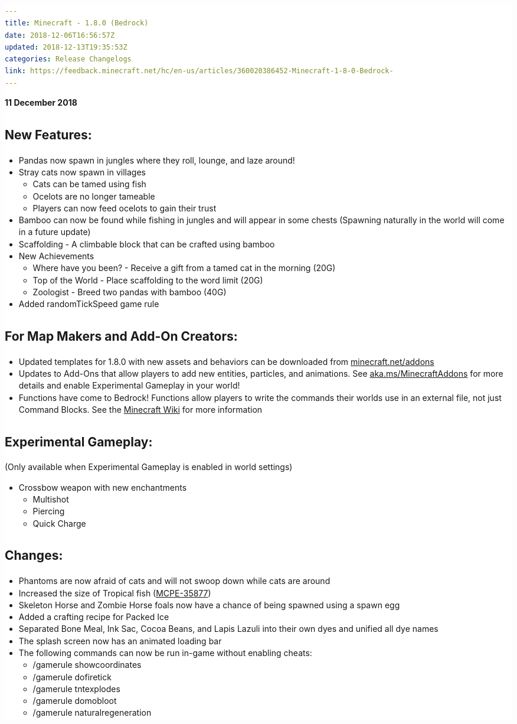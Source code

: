 ```yaml
---
title: Minecraft - 1.8.0 (Bedrock)
date: 2018-12-06T16:56:57Z
updated: 2018-12-13T19:35:53Z
categories: Release Changelogs
link: https://feedback.minecraft.net/hc/en-us/articles/360020386452-Minecraft-1-8-0-Bedrock-
---
```


**11 December 2018**

## **New Features:**

-   Pandas now spawn in jungles where they roll, lounge, and laze around!
-   Stray cats now spawn in villages
    -   Cats can be tamed using fish
    -   Ocelots are no longer tameable
    -   Players can now feed ocelots to gain their trust
-   Bamboo can now be found while fishing in jungles and will appear in some chests (Spawning naturally in the world will come in a future update)
-   Scaffolding - A climbable block that can be crafted using bamboo 
-   New Achievements
    -   Where have you been? - Receive a gift from a tamed cat in the morning (20G)
    -   Top of the World - Place scaffolding to the word limit (20G)
    -   Zoologist - Breed two pandas with bamboo (40G)
-   Added randomTickSpeed game rule 

## **For Map Makers and Add-On Creators:**

-   Updated templates for 1.8.0 with new assets and behaviors can be downloaded from [minecraft.net/addons](http://minecraft.net/addons)
-   Updates to Add-Ons that allow players to add new entities, particles, and animations. See [aka.ms/MinecraftAddons](http://aka.ms/MinecraftAddons) for more details and enable Experimental Gameplay in your world!
-   Functions have come to Bedrock! Functions allow players to write the commands their worlds use in an external file, not just Command Blocks. See the [Minecraft Wiki](https://minecraft.gamepedia.com/Function_(Bedrock)) for more information

## **Experimental Gameplay:**

(Only available when Experimental Gameplay is enabled in world settings)

-   Crossbow weapon with new enchantments
    -   Multishot
    -   Piercing
    -   Quick Charge

## **Changes:**

-   Phantoms are now afraid of cats and will not swoop down while cats are around 
-   Increased the size of Tropical fish ([MCPE-35877](https://bugs.mojang.com/browse/MCPE-35877))
-   Skeleton Horse and Zombie Horse foals now have a chance of being spawned using a spawn egg 
-   Added a crafting recipe for Packed Ice
-   Separated Bone Meal, Ink Sac, Cocoa Beans, and Lapis Lazuli into their own dyes and unified all dye names
-   The splash screen now has an animated loading bar 
-   The following commands can now be run in-game without enabling cheats: 
    -   /gamerule showcoordinates
    -   /gamerule dofiretick
    -   /gamerule tntexplodes
    -   /gamerule domobloot
    -   /gamerule naturalregeneration